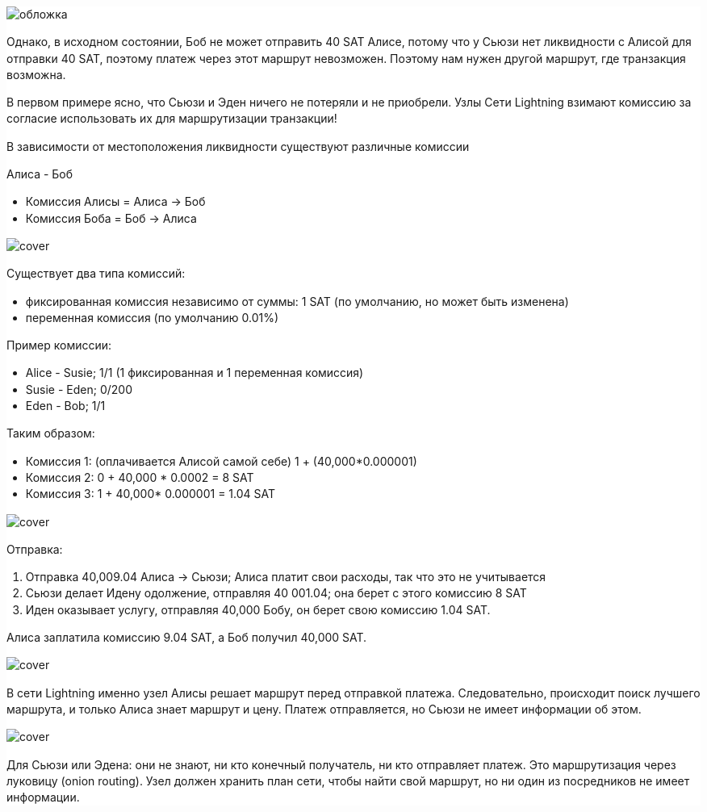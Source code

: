 ![обложка](assets/Chapitre7/4.webp)

Однако, в исходном состоянии, Боб не может отправить 40 SAT Алисе, потому что у Сьюзи нет ликвидности с Алисой для отправки 40 SAT, поэтому платеж через этот маршрут невозможен. Поэтому нам нужен другой маршрут, где транзакция возможна.

В первом примере ясно, что Сьюзи и Эден ничего не потеряли и не приобрели. Узлы Сети Lightning взимают комиссию за согласие использовать их для маршрутизации транзакции!

В зависимости от местоположения ликвидности существуют различные комиссии

Алиса - Боб

- Комиссия Алисы = Алиса -> Боб
- Комиссия Боба = Боб -> Алиса

![cover](assets/Chapitre7/5.webp)

Существует два типа комиссий:

- фиксированная комиссия независимо от суммы: 1 SAT (по умолчанию, но может быть изменена)
- переменная комиссия (по умолчанию 0.01%)

Пример комиссии:

- Alice - Susie; 1/1 (1 фиксированная и 1 переменная комиссия)
- Susie - Eden; 0/200
- Eden - Bob; 1/1

Таким образом:

- Комиссия 1: (оплачивается Алисой самой себе) 1 + (40,000\*0.000001)
- Комиссия 2: 0 + 40,000 \* 0.0002 = 8 SAT
- Комиссия 3: 1 + 40,000\* 0.000001 = 1.04 SAT

![cover](assets/Chapitre7/6.webp)

Отправка:

1. Отправка 40,009.04 Алиса -> Сьюзи; Алиса платит свои расходы, так что это не учитывается
2. Сьюзи делает Идену одолжение, отправляя 40 001.04; она берет с этого комиссию 8 SAT
3. Иден оказывает услугу, отправляя 40,000 Бобу, он берет свою комиссию 1.04 SAT.

Алиса заплатила комиссию 9.04 SAT, а Боб получил 40,000 SAT.

![cover](assets/Chapitre7/7.webp)

В сети Lightning именно узел Алисы решает маршрут перед отправкой платежа. Следовательно, происходит поиск лучшего маршрута, и только Алиса знает маршрут и цену. Платеж отправляется, но Сьюзи не имеет информации об этом.

![cover](assets/Chapitre7/9.webp)

Для Сьюзи или Эдена: они не знают, ни кто конечный получатель, ни кто отправляет платеж. Это маршрутизация через луковицу (onion routing). Узел должен хранить план сети, чтобы найти свой маршрут, но ни один из посредников не имеет информации.

